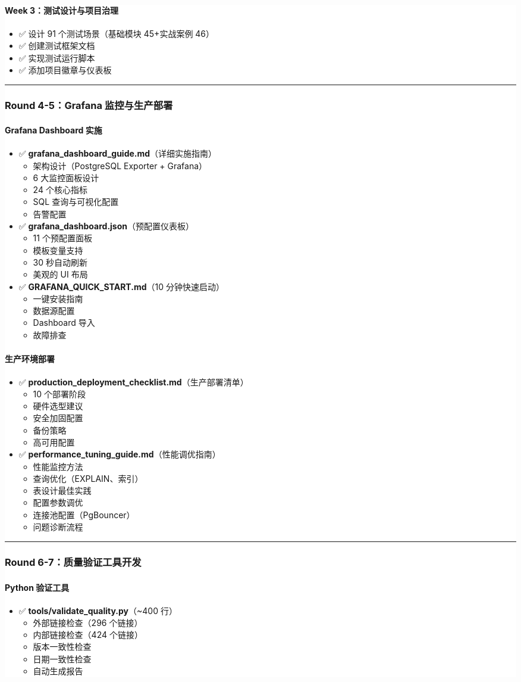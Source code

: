 #### Week 3：测试设计与项目治理

- ✅ 设计 91 个测试场景（基础模块 45+实战案例 46）
- ✅ 创建测试框架文档
- ✅ 实现测试运行脚本
- ✅ 添加项目徽章与仪表板

---

### Round 4-5：Grafana 监控与生产部署

#### Grafana Dashboard 实施

- ✅ **grafana_dashboard_guide.md**（详细实施指南）
  - 架构设计（PostgreSQL Exporter + Grafana）
  - 6 大监控面板设计
  - 24 个核心指标
  - SQL 查询与可视化配置
  - 告警配置
- ✅ **grafana_dashboard.json**（预配置仪表板）
  - 11 个预配置面板
  - 模板变量支持
  - 30 秒自动刷新
  - 美观的 UI 布局
- ✅ **GRAFANA_QUICK_START.md**（10 分钟快速启动）
  - 一键安装指南
  - 数据源配置
  - Dashboard 导入
  - 故障排查

#### 生产环境部署

- ✅ **production_deployment_checklist.md**（生产部署清单）
  - 10 个部署阶段
  - 硬件选型建议
  - 安全加固配置
  - 备份策略
  - 高可用配置
- ✅ **performance_tuning_guide.md**（性能调优指南）
  - 性能监控方法
  - 查询优化（EXPLAIN、索引）
  - 表设计最佳实践
  - 配置参数调优
  - 连接池配置（PgBouncer）
  - 问题诊断流程

---

### Round 6-7：质量验证工具开发

#### Python 验证工具

- ✅ **tools/validate_quality.py**（~400 行）
  - 外部链接检查（296 个链接）
  - 内部链接检查（424 个链接）
  - 版本一致性检查
  - 日期一致性检查
  - 自动生成报告
